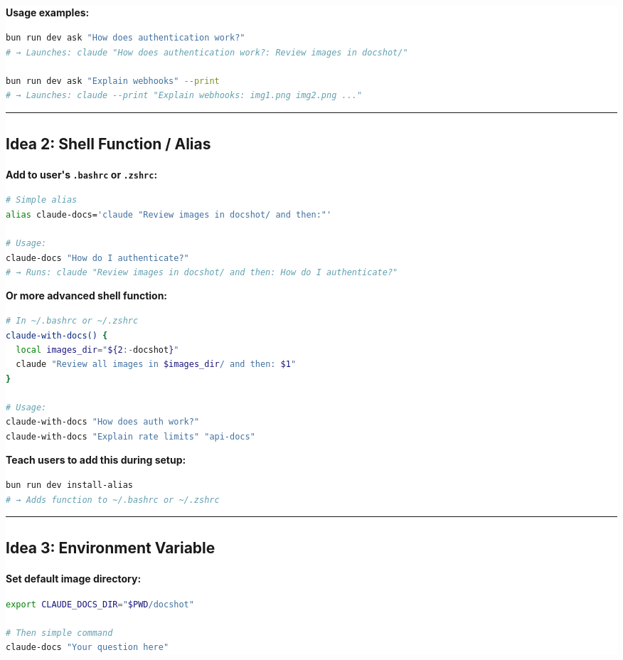 **Usage examples:**
```bash
bun run dev ask "How does authentication work?"
# → Launches: claude "How does authentication work?: Review images in docshot/"

bun run dev ask "Explain webhooks" --print
# → Launches: claude --print "Explain webhooks: img1.png img2.png ..."
```

---

## Idea 2: Shell Function / Alias

**Add to user's `.bashrc` or `.zshrc`:**

```bash
# Simple alias
alias claude-docs='claude "Review images in docshot/ and then:"'

# Usage:
claude-docs "How do I authenticate?"
# → Runs: claude "Review images in docshot/ and then: How do I authenticate?"
```

**Or more advanced shell function:**

```bash
# In ~/.bashrc or ~/.zshrc
claude-with-docs() {
  local images_dir="${2:-docshot}"
  claude "Review all images in $images_dir/ and then: $1"
}

# Usage:
claude-with-docs "How does auth work?"
claude-with-docs "Explain rate limits" "api-docs"
```

**Teach users to add this during setup:**
```bash
bun run dev install-alias
# → Adds function to ~/.bashrc or ~/.zshrc
```

---

## Idea 3: Environment Variable

**Set default image directory:**

```bash
export CLAUDE_DOCS_DIR="$PWD/docshot"

# Then simple command
claude-docs "Your question here"
```
